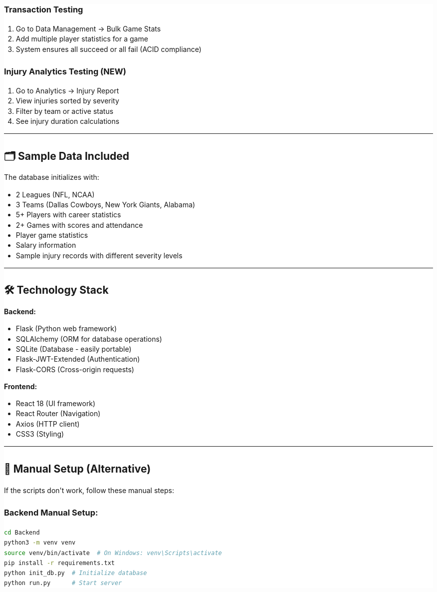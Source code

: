 ### Transaction Testing  
1. Go to Data Management → Bulk Game Stats
2. Add multiple player statistics for a game
3. System ensures all succeed or all fail (ACID compliance)

### Injury Analytics Testing (NEW)
1. Go to Analytics → Injury Report  
2. View injuries sorted by severity
3. Filter by team or active status
4. See injury duration calculations

---

## 🗂️ Sample Data Included

The database initializes with:
- 2 Leagues (NFL, NCAA)
- 3 Teams (Dallas Cowboys, New York Giants, Alabama)
- 5+ Players with career statistics
- 2+ Games with scores and attendance
- Player game statistics
- Salary information
- Sample injury records with different severity levels

---

## 🛠️ Technology Stack

**Backend:**
- Flask (Python web framework)
- SQLAlchemy (ORM for database operations)
- SQLite (Database - easily portable)
- Flask-JWT-Extended (Authentication)
- Flask-CORS (Cross-origin requests)

**Frontend:**
- React 18 (UI framework)
- React Router (Navigation)
- Axios (HTTP client)
- CSS3 (Styling)

---

## 🔧 Manual Setup (Alternative)

If the scripts don't work, follow these manual steps:

### Backend Manual Setup:
```bash
cd Backend
python3 -m venv venv
source venv/bin/activate  # On Windows: venv\Scripts\activate
pip install -r requirements.txt
python init_db.py  # Initialize database
python run.py      # Start server
```
